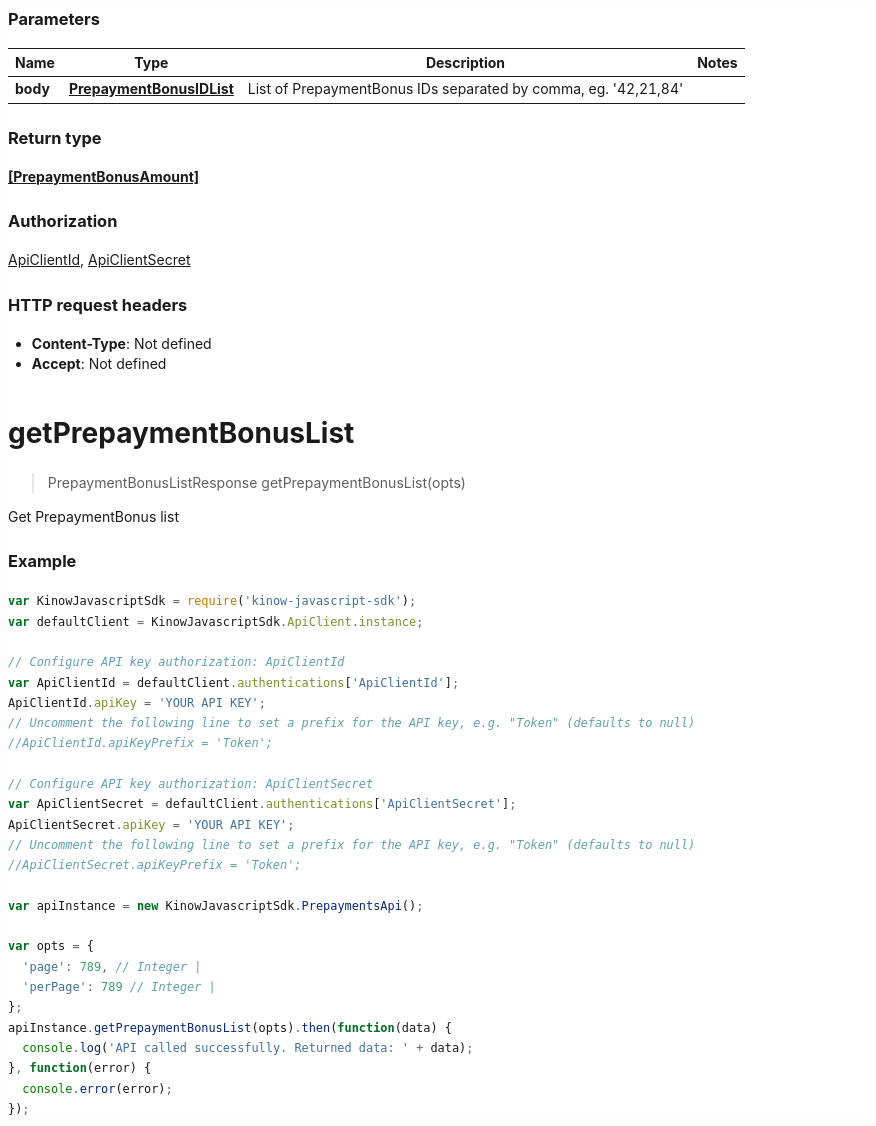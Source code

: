### Parameters

Name | Type | Description  | Notes
------------- | ------------- | ------------- | -------------
 **body** | [**PrepaymentBonusIDList**](PrepaymentBonusIDList.md)| List of PrepaymentBonus IDs separated by comma, eg. &#39;42,21,84&#39; | 

### Return type

[**[PrepaymentBonusAmount]**](PrepaymentBonusAmount.md)

### Authorization

[ApiClientId](../README.md#ApiClientId), [ApiClientSecret](../README.md#ApiClientSecret)

### HTTP request headers

 - **Content-Type**: Not defined
 - **Accept**: Not defined

<a name="getPrepaymentBonusList"></a>
# **getPrepaymentBonusList**
> PrepaymentBonusListResponse getPrepaymentBonusList(opts)



Get PrepaymentBonus list

### Example
```javascript
var KinowJavascriptSdk = require('kinow-javascript-sdk');
var defaultClient = KinowJavascriptSdk.ApiClient.instance;

// Configure API key authorization: ApiClientId
var ApiClientId = defaultClient.authentications['ApiClientId'];
ApiClientId.apiKey = 'YOUR API KEY';
// Uncomment the following line to set a prefix for the API key, e.g. "Token" (defaults to null)
//ApiClientId.apiKeyPrefix = 'Token';

// Configure API key authorization: ApiClientSecret
var ApiClientSecret = defaultClient.authentications['ApiClientSecret'];
ApiClientSecret.apiKey = 'YOUR API KEY';
// Uncomment the following line to set a prefix for the API key, e.g. "Token" (defaults to null)
//ApiClientSecret.apiKeyPrefix = 'Token';

var apiInstance = new KinowJavascriptSdk.PrepaymentsApi();

var opts = { 
  'page': 789, // Integer | 
  'perPage': 789 // Integer | 
};
apiInstance.getPrepaymentBonusList(opts).then(function(data) {
  console.log('API called successfully. Returned data: ' + data);
}, function(error) {
  console.error(error);
});

```
